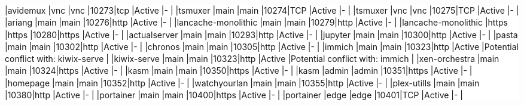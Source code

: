 |avidemux                  |vnc            |vnc            |10273|tcp     |Active             |-                                                                                                                                                                                                    |
|tsmuxer                   |main           |main           |10274|TCP     |Active             |-                                                                                                                                                                                                    |
|tsmuxer                   |vnc            |vnc            |10275|TCP     |Active             |-                                                                                                                                                                                                    |
|ariang                    |main           |main           |10276|http    |Active             |-                                                                                                                                                                                                    |
|lancache-monolithic       |main           |main           |10279|http    |Active             |-                                                                                                                                                                                                    |
|lancache-monolithic       |https          |https          |10280|https   |Active             |-                                                                                                                                                                                                    |
|actualserver              |main           |main           |10293|http    |Active             |-                                                                                                                                                                                                    |
|jupyter                   |main           |main           |10300|http    |Active             |-                                                                                                                                                                                                    |
|pasta                     |main           |main           |10302|http    |Active             |-                                                                                                                                                                                                    |
|chronos                   |main           |main           |10305|http    |Active             |-                                                                                                                                                                                                    |
|immich                    |main           |main           |10323|http    |Active             |Potential conflict with: kiwix-serve                                                                                                                                                                 |
|kiwix-serve               |main           |main           |10323|http    |Active             |Potential conflict with: immich                                                                                                                                                                      |
|xen-orchestra             |main           |main           |10324|https   |Active             |-                                                                                                                                                                                                    |
|kasm                      |main           |main           |10350|https   |Active             |-                                                                                                                                                                                                    |
|kasm                      |admin          |admin          |10351|https   |Active             |-                                                                                                                                                                                                    |
|homepage                  |main           |main           |10352|http    |Active             |-                                                                                                                                                                                                    |
|watchyourlan              |main           |main           |10355|http    |Active             |-                                                                                                                                                                                                    |
|plex-utills               |main           |main           |10380|http    |Active             |-                                                                                                                                                                                                    |
|portainer                 |main           |main           |10400|https   |Active             |-                                                                                                                                                                                                    |
|portainer                 |edge           |edge           |10401|TCP     |Active             |-                                                                                                                                                                                                    |